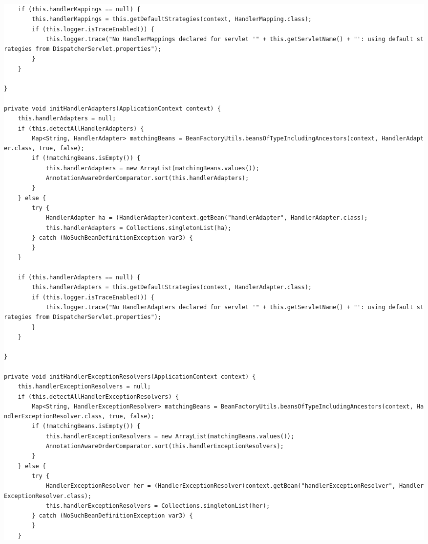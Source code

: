         if (this.handlerMappings == null) {
            this.handlerMappings = this.getDefaultStrategies(context, HandlerMapping.class);
            if (this.logger.isTraceEnabled()) {
                this.logger.trace("No HandlerMappings declared for servlet '" + this.getServletName() + "': using default strategies from DispatcherServlet.properties");
            }
        }

    }

    private void initHandlerAdapters(ApplicationContext context) {
        this.handlerAdapters = null;
        if (this.detectAllHandlerAdapters) {
            Map<String, HandlerAdapter> matchingBeans = BeanFactoryUtils.beansOfTypeIncludingAncestors(context, HandlerAdapter.class, true, false);
            if (!matchingBeans.isEmpty()) {
                this.handlerAdapters = new ArrayList(matchingBeans.values());
                AnnotationAwareOrderComparator.sort(this.handlerAdapters);
            }
        } else {
            try {
                HandlerAdapter ha = (HandlerAdapter)context.getBean("handlerAdapter", HandlerAdapter.class);
                this.handlerAdapters = Collections.singletonList(ha);
            } catch (NoSuchBeanDefinitionException var3) {
            }
        }

        if (this.handlerAdapters == null) {
            this.handlerAdapters = this.getDefaultStrategies(context, HandlerAdapter.class);
            if (this.logger.isTraceEnabled()) {
                this.logger.trace("No HandlerAdapters declared for servlet '" + this.getServletName() + "': using default strategies from DispatcherServlet.properties");
            }
        }

    }

    private void initHandlerExceptionResolvers(ApplicationContext context) {
        this.handlerExceptionResolvers = null;
        if (this.detectAllHandlerExceptionResolvers) {
            Map<String, HandlerExceptionResolver> matchingBeans = BeanFactoryUtils.beansOfTypeIncludingAncestors(context, HandlerExceptionResolver.class, true, false);
            if (!matchingBeans.isEmpty()) {
                this.handlerExceptionResolvers = new ArrayList(matchingBeans.values());
                AnnotationAwareOrderComparator.sort(this.handlerExceptionResolvers);
            }
        } else {
            try {
                HandlerExceptionResolver her = (HandlerExceptionResolver)context.getBean("handlerExceptionResolver", HandlerExceptionResolver.class);
                this.handlerExceptionResolvers = Collections.singletonList(her);
            } catch (NoSuchBeanDefinitionException var3) {
            }
        }
